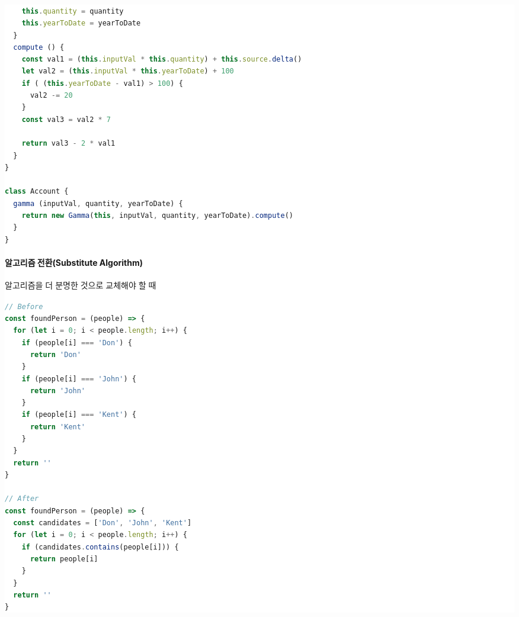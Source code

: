 ```javascript
    this.quantity = quantity
    this.yearToDate = yearToDate
  }
  compute () {
    const val1 = (this.inputVal * this.quantity) + this.source.delta()
    let val2 = (this.inputVal * this.yearToDate) + 100
    if ( (this.yearToDate - val1) > 100) {
      val2 -= 20
    }
    const val3 = val2 * 7
    
    return val3 - 2 * val1
  }
}

class Account {
  gamma (inputVal, quantity, yearToDate) {
    return new Gamma(this, inputVal, quantity, yearToDate).compute()
  }
}
```

#### 알고리즘 전환(Substitute Algorithm)
알고리즘을 더 분명한 것으로 교체해야 할 때

```javascript
// Before
const foundPerson = (people) => {
  for (let i = 0; i < people.length; i++) {
    if (people[i] === 'Don') {
      return 'Don'
    }
    if (people[i] === 'John') {
      return 'John'
    }
    if (people[i] === 'Kent') {
      return 'Kent'
    }
  }
  return ''
}

// After
const foundPerson = (people) => {
  const candidates = ['Don', 'John', 'Kent']
  for (let i = 0; i < people.length; i++) {
    if (candidates.contains(people[i])) {
      return people[i]
    }
  }
  return ''
}
```
